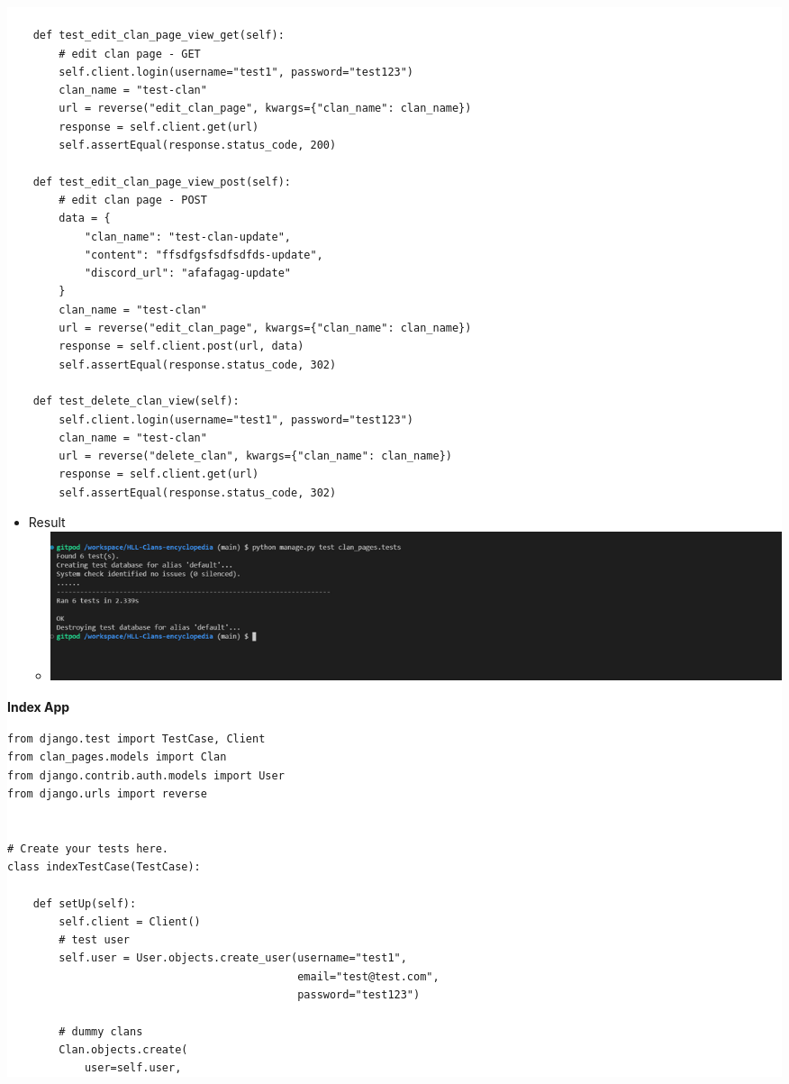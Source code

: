 ```

    def test_edit_clan_page_view_get(self):
        # edit clan page - GET
        self.client.login(username="test1", password="test123")
        clan_name = "test-clan"
        url = reverse("edit_clan_page", kwargs={"clan_name": clan_name})
        response = self.client.get(url)
        self.assertEqual(response.status_code, 200)

    def test_edit_clan_page_view_post(self):
        # edit clan page - POST
        data = {
            "clan_name": "test-clan-update",
            "content": "ffsdfgsfsdfsdfds-update",
            "discord_url": "afafagag-update"
        }
        clan_name = "test-clan"
        url = reverse("edit_clan_page", kwargs={"clan_name": clan_name})
        response = self.client.post(url, data)
        self.assertEqual(response.status_code, 302)

    def test_delete_clan_view(self):
        self.client.login(username="test1", password="test123")
        clan_name = "test-clan"
        url = reverse("delete_clan", kwargs={"clan_name": clan_name})
        response = self.client.get(url)
        self.assertEqual(response.status_code, 302)

```

- Result
    - ![picture of Clan Page test result](readme-pics/clan-page-unit-test-result.png)

**Index App**

```
from django.test import TestCase, Client
from clan_pages.models import Clan
from django.contrib.auth.models import User
from django.urls import reverse


# Create your tests here.
class indexTestCase(TestCase):

    def setUp(self):
        self.client = Client()
        # test user
        self.user = User.objects.create_user(username="test1",
                                             email="test@test.com",
                                             password="test123")

        # dummy clans
        Clan.objects.create(
            user=self.user,
```